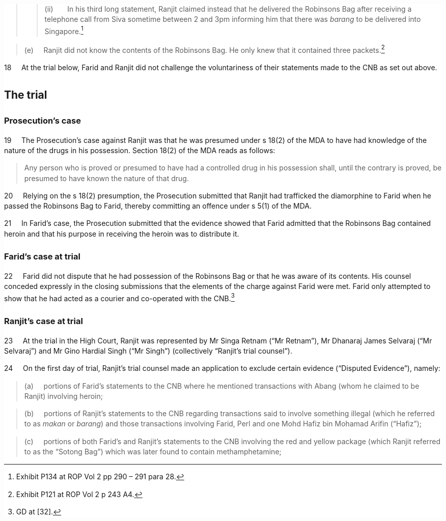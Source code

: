 >> (ii)       In his third long statement, Ranjit claimed instead that he delivered the Robinsons Bag after receiving a telephone call from Siva sometime between 2 and 3pm informing him that there was _barang_ to be delivered into Singapore.[^37]

> (e)     Ranjit did not know the contents of the Robinsons Bag. He only knew that it contained three packets.[^38]

18     At the trial below, Farid and Ranjit did not challenge the voluntariness of their statements made to the CNB as set out above.

## The trial

### Prosecution’s case

19     The Prosecution’s case against Ranjit was that he was presumed under s 18(2) of the MDA to have had knowledge of the nature of the drugs in his possession. Section 18(2) of the MDA reads as follows:

> Any person who is proved or presumed to have had a controlled drug in his possession shall, until the contrary is proved, be presumed to have known the nature of that drug.

20     Relying on the s 18(2) presumption, the Prosecution submitted that Ranjit had trafficked the diamorphine to Farid when he passed the Robinsons Bag to Farid, thereby committing an offence under s 5(1) of the MDA.

21     In Farid’s case, the Prosecution submitted that the evidence showed that Farid admitted that the Robinsons Bag contained heroin and that his purpose in receiving the heroin was to distribute it.

### Farid’s case at trial

22     Farid did not dispute that he had possession of the Robinsons Bag or that he was aware of its contents. His counsel conceded expressly in the closing submissions that the elements of the charge against Farid were met. Farid only attempted to show that he had acted as a courier and co-operated with the CNB.[^39]

### Ranjit’s case at trial

23     At the trial in the High Court, Ranjit was represented by Mr Singa Retnam (“Mr Retnam”), Mr Dhanaraj James Selvaraj (“Mr Selvaraj”) and Mr Gino Hardial Singh (“Mr Singh”) (collectively “Ranjit’s trial counsel”).

24     On the first day of trial, Ranjit’s trial counsel made an application to exclude certain evidence (“Disputed Evidence”), namely:

> (a)     portions of Farid’s statements to the CNB where he mentioned transactions with Abang (whom he claimed to be Ranjit) involving heroin;

> (b)     portions of Ranjit’s statements to the CNB regarding transactions said to involve something illegal (which he referred to as _makan_ or _barang_) and those transactions involving Farid, Perl and one Mohd Hafiz bin Mohamad Arifin (“Hafiz”);

> (c)     portions of both Farid’s and Ranjit’s statements to the CNB involving the red and yellow package (which Ranjit referred to as the “Sotong Bag”) which was later found to contain methamphetamine;


[^1]: ROP Vol 2 pp 18 – 19 (Statement of Agreed Facts). For future reference, ROP will refer to the Record of Proceedings of the main trial on conviction and sentence while ROP (Remittal Hearing) will refer to the Record of Proceedings of the remittal hearing.
[^2]: ROP Vol 2 pp 2 – 3.
[^3]: ROP Vol 2 p 2.
[^4]: ROP Vol 2 p 247.
[^5]: ROP Vol 2 pp 248 – 253.
[^6]: ROP Vol 2 pp 254 – 258.
[^7]: ROP Vol 2 pp 259 – 262.
[^8]: ROP Vol 2 pp 271 – 273.
[^9]: ROP Vol 2 pp 274 – 276.
[^10]: ROP Vol 2 p 280.
[^11]: ROP Vol 2 p 281 – 284.
[^12]: ROP Vol 2 pp 285 – 287.
[^13]: Exhibit P123 at ROP Vol 2 p 249 A6.
[^14]: Exhibit P128 at ROP Vol 2 p 272 para 5.
[^15]: Exhibit P129 at ROP Vol 2 p 274 paras 7 – 8.
[^16]: Exhibit P124 at ROP Vol 2 pp 256 – 257 A24 – A25. Exhibit P129 at ROP Vol 2 p 275 para 9.
[^17]: Exhibit P129 at ROP Vol 2 p 275 para 9.
[^18]: Exhibit P 128 at ROP Vol 2 pp 271 – 272 paras 2 – 3.
[^19]: Exhibit P132 at ROP Vol 2 pp 281 – 282 paras 14 – 18.
[^20]: Exhibit P132 at ROP Vol 2 pp 283 – 284 paras 20 – 23.
[^21]: Exhibit P132 at ROP Vol 2 p 284 para 24.
[^22]: Exhibit P132 at ROP Vol 2 p 283 para 21.
[^23]: Exhibit P131 at ROP Vol 2 p 280 para 13.
[^24]: Exhibit P128 at ROP Vol 2 p 271 para 1.
[^25]: ROP Vol 2 pp 242 – 246.
[^26]: Exhibit P129 at ROP Vol 2 pp 263 – 266.
[^27]: ROP Vol 2 pp 267 – 270.
[^28]: ROP Vol 2 pp 277 – 279.
[^29]: ROP Vol 2 pp 288 – 291.
[^30]: Exhibit P130 at ROP Vol 2 p 277 para 8.
[^31]: Exhibit P130 at ROP Vol 2 p 277 para 8 and Exhibit P134 at ROP Vol 2 p 290 para 28.
[^32]: Exhibit P130 at ROP Vol 2 p 277 para 8 and Exhibit P134 at ROP Vol 2 p 290 para 28.
[^33]: Exhibit P130 at ROP Vol 2 p 277 para 9.
[^34]: Exhibit P130 at ROV Vol 2 pp 277 – 278 paras 11 – 13.
[^35]: Exhibit P134 at ROP Vol 2 p 290 para 26.
[^36]: Exhibit P127 at ROP Vol 2 p 267 para 1.
[^37]: Exhibit P134 at ROP Vol 2 pp 290 – 291 para 28.
[^38]: Exhibit P121 at ROP Vol 2 p 243 A4.
[^39]: GD at \[32\].
[^40]: GD at \[12\] – \[13\]. See also ROP Vol 1 NE 5 April 2016 p 30.
[^41]: ROP Vol 1A NE 13 April 2016 pp 7 – 8.
[^42]: ROP Vol 1A NE 13 April 2016 p 9.
[^43]: ROP Vol 1A NE 13 April 2016 pp 11 and 15.
[^44]: GD at \[51\].
[^45]: GD at \[17\] and \[19\].
[^46]: GD at \[19\] – \[20\].
[^47]: GD at \[21\] – \[22\].
[^48]: Minute Sheet dd 12 February 2018.
[^49]: Ranjit’s Written Submissions dd 5 February 2018 at paras 71 – 85.
[^50]: Ranjit’s Written Submissions dd 5 February 2018 at paras 29 – 30.
[^51]: Ranjit’s Written Submissions dd 5 February 2018 at paras 104 – 111.
[^52]: Notice of Motion dd 17 April 2017. See also Respondent’s Written Submissions dd 4 August 2017 at paras 19 – 21.
[^53]: Minute Sheet dd 18 August 2017.
[^54]: Minute Sheet dd 12 February 2018.
[^55]: Ranjit Singh Gill Manjeet Singh’s supplementary affidavit dd 12 March 2018 (“Ranjit’s Supp Affidavit”) at para 7.
[^56]: Ranjit’s Supp Affidavit at paras 14 – 16.
[^57]: Ranjit’s Supp Affidavit at para 17.
[^58]: Ranjit’s Supp Affidavit at para 26.
[^59]: Ranjit’s Supp Affidavit at para 22.8.
[^60]: Ranjit’s Supp Affidavit at para 22.2.
[^61]: Ranjit’s Supp Affidavit at paras 22.4 and 26.
[^62]: Ranjit’s Supp Affidavit at para 47.
[^63]: Ranjit’s Supp Affidavit at para 22.1
[^64]: Ranjit’s Supp Affidavit at paras 43 – 56.
[^65]: Ranjit’s Supp Affidavit at para 33.
[^66]: Ranjit’s Supp Affidavit at paras 37 – 42.
[^67]: Ranjit’s Supp Affidavit at paras 61 – 66.
[^68]: Mr Singa Retnam’s affidavit dd 20 March 2018 (“Mr Retnam’s Affidavit”) at para 5.
[^69]: Mr Retnam’s Affidavit at para 17.
[^70]: Mr Retnam’s Affidavit at para 20.
[^71]: Mr Retnam’s Affidavit at para 22.
[^72]: Minute Sheet dd 26 March 2018.
[^73]: Ranjit’s Further Skeletal Submissions dd 17 October 2019 at paras 8 – 11.
[^74]: Ranjit’s Further Skeletal Submissions dd 17 October 2019 at paras 11 – 15.
[^75]: Ranjit’s Further Skeletal Submissions dd 17 October 2019 at paras 16 – 24.
[^76]: Respondent’s Written Submissions dd 5 Feb 2018 (“Respondent’s Written Submissions”) at para 95.
[^77]: Respondent’s Written Submissions at para 97.
[^78]: Respondent’s Written Submissions at para 104.
[^79]: Respondent’s Written Submissions at para 104.
[^80]: Respondent’s Written Submissions at para 106.
[^81]: Respondent’s Written Submissions at paras 39 – 44.
[^82]: Respondent’s Written Submissions at paras 48 – 64.
[^83]: Respondent’s Written Submissions at paras 69 – 72.
[^84]: Respondent’s Written Submissions at paras 73 – 89.
[^85]: ROP Vol 2 p 252.
[^86]: Exhibit P125 at ROP Vol 2 p 262.
[^87]: ROP Vol 1A NE 15 April 2016 p 34 lines 17 – 19.
[^88]: Exhibit P132 at ROP Vol 2 pp 283 – 284 paras 20 – 23.
[^89]: Exhibit P132 at ROP Vol 2 p 284 para 24.
[^90]: Farid’s Further Written Submissions dd 23 September 2019 at paras 18 – 21.
[^91]: Farid’s Further Written Submissions dd 23 September 2019 at para 22. See also Farid’s Written Submissions dd 5 February 2018 at paras 29 – 33.
[^92]: Farid’s Written Submissions dd 5 February 2018 at para 20.
[^93]: Exhibit P132 at ROP Vol 2 pp 281 – 282 paras 14 – 18.
[^94]: Exhibit P129 at ROP Vol 2 p 275 para 9.
[^95]: Ranjit’s Affidavit dd 13 April 2017 at paras 33 – 46.
[^96]: Respondent’s Written Submissions dd 4 August 2017.
[^97]: Ranjit’s Written Submissions dd 5 February 2018 at para 97.
[^98]: ROP Vol 1A NE 13 April 2016 p 33 lines 20 – 23. See also Ranjit’s Written Submissions dd 5 February 2018 at para 97.
[^99]: ROP Vol 1A NE 14 April 2016 p 18 lines 2 – 28.
[^100]: Exhibit P134 at ROP Vol 2 pp 289 – 290 para 24.
[^101]: Tab 17 of Prosecution Bundle of Authorities Vol 1.
[^102]: ROP Vol 1 NE 5 April 2016 pp 6 – 15.
[^103]: Ranjit’s Supp Affidavit at paras 41 – 42.